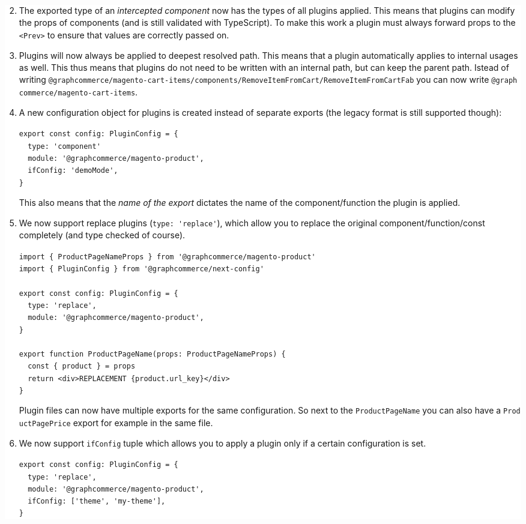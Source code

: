   2. The exported type of an _intercepted component_ now has the types of all
     plugins applied. This means that plugins can modify the props of components
     (and is still validated with TypeScript). To make this work a plugin must
     always forward props to the `<Prev>` to ensure that values are correctly
     passed on.

  3. Plugins will now always be applied to deepest resolved path. This means
     that a plugin automatically applies to internal usages as well. This thus
     means that plugins do not need to be written with an internal path, but can
     keep the parent path. Istead of writing
     `@graphcommerce/magento-cart-items/components/RemoveItemFromCart/RemoveItemFromCartFab`
     you can now write `@graphcommerce/magento-cart-items`.

  4. A new configuration object for plugins is created instead of separate
     exports (the legacy format is still supported though):

     ```tsx
     export const config: PluginConfig = {
       type: 'component'
       module: '@graphcommerce/magento-product',
       ifConfig: 'demoMode',
     }
     ```

     This also means that the _name of the export_ dictates the name of the
     component/function the plugin is applied.

  5. We now support replace plugins (`type: 'replace'`), which allow you to
     replace the original component/function/const completely (and type checked
     of course).

     ```tsx
     import { ProductPageNameProps } from '@graphcommerce/magento-product'
     import { PluginConfig } from '@graphcommerce/next-config'

     export const config: PluginConfig = {
       type: 'replace',
       module: '@graphcommerce/magento-product',
     }

     export function ProductPageName(props: ProductPageNameProps) {
       const { product } = props
       return <div>REPLACEMENT {product.url_key}</div>
     }
     ```

     Plugin files can now have multiple exports for the same configuration. So
     next to the `ProductPageName` you can also have a `ProductPagePrice` export
     for example in the same file.

  6. We now support `ifConfig` tuple which allows you to apply a plugin only if
     a certain configuration is set.

     ```tsx
     export const config: PluginConfig = {
       type: 'replace',
       module: '@graphcommerce/magento-product',
       ifConfig: ['theme', 'my-theme'],
     }
     ```
